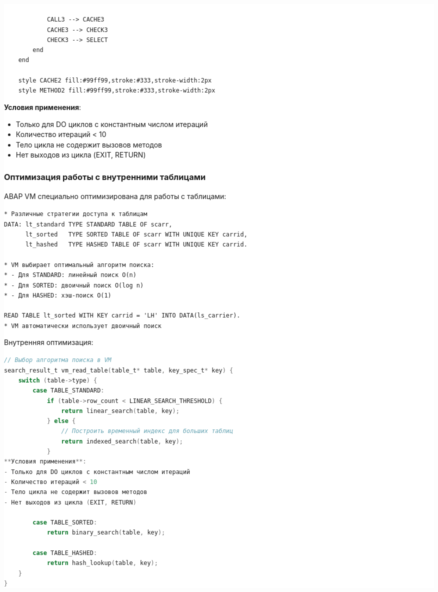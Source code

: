 ```mermaid
            
            CALL3 --> CACHE3
            CACHE3 --> CHECK3
            CHECK3 --> SELECT
        end
    end
    
    style CACHE2 fill:#99ff99,stroke:#333,stroke-width:2px
    style METHOD2 fill:#99ff99,stroke:#333,stroke-width:2px
```

**Условия применения**:
- Только для DO циклов с константным числом итераций
- Количество итераций < 10
- Тело цикла не содержит вызовов методов
- Нет выходов из цикла (EXIT, RETURN)

### Оптимизация работы с внутренними таблицами

ABAP VM специально оптимизирована для работы с таблицами:

```abap
* Различные стратегии доступа к таблицам
DATA: lt_standard TYPE STANDARD TABLE OF scarr,
      lt_sorted   TYPE SORTED TABLE OF scarr WITH UNIQUE KEY carrid,
      lt_hashed   TYPE HASHED TABLE OF scarr WITH UNIQUE KEY carrid.

* VM выбирает оптимальный алгоритм поиска:
* - Для STANDARD: линейный поиск O(n)
* - Для SORTED: двоичный поиск O(log n)  
* - Для HASHED: хэш-поиск O(1)

READ TABLE lt_sorted WITH KEY carrid = 'LH' INTO DATA(ls_carrier).
* VM автоматически использует двоичный поиск
```

Внутренняя оптимизация:

```c
// Выбор алгоритма поиска в VM
search_result_t vm_read_table(table_t* table, key_spec_t* key) {
    switch (table->type) {
        case TABLE_STANDARD:
            if (table->row_count < LINEAR_SEARCH_THRESHOLD) {
                return linear_search(table, key);
            } else {
                // Построить временный индекс для больших таблиц
                return indexed_search(table, key);
            }
**Условия применения**:
- Только для DO циклов с константным числом итераций
- Количество итераций < 10
- Тело цикла не содержит вызовов методов
- Нет выходов из цикла (EXIT, RETURN)
            
        case TABLE_SORTED:
            return binary_search(table, key);
            
        case TABLE_HASHED:
            return hash_lookup(table, key);
    }
}
```
